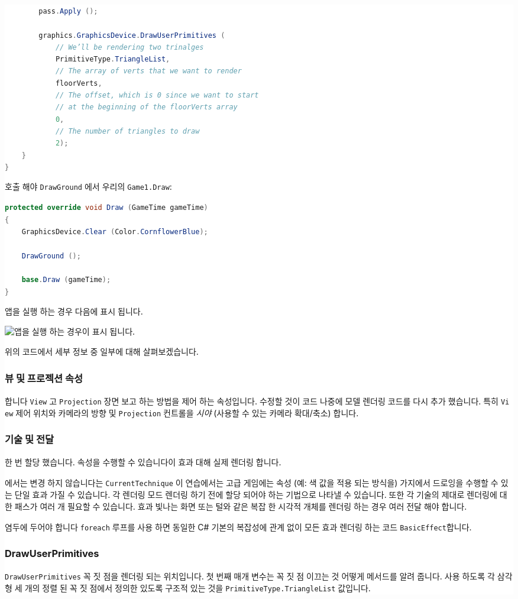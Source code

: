 ```csharp
        pass.Apply ();

        graphics.GraphicsDevice.DrawUserPrimitives (
            // We’ll be rendering two trinalges
            PrimitiveType.TriangleList,
            // The array of verts that we want to render
            floorVerts,
            // The offset, which is 0 since we want to start 
            // at the beginning of the floorVerts array
            0,
            // The number of triangles to draw
            2);
    }
}
```

호출 해야 `DrawGround` 에서 우리의 `Game1.Draw`:

```csharp
protected override void Draw (GameTime gameTime)
{
    GraphicsDevice.Clear (Color.CornflowerBlue);

    DrawGround ();

    base.Draw (gameTime);
}
```

앱을 실행 하는 경우 다음에 표시 됩니다.

![](part2-images/image7.png "앱을 실행 하는 경우이 표시 됩니다.")

위의 코드에서 세부 정보 중 일부에 대해 살펴보겠습니다.

### <a name="view-and-projection-properties"></a>뷰 및 프로젝션 속성

합니다 `View` 고 `Projection` 장면 보고 하는 방법을 제어 하는 속성입니다. 수정할 것이 코드 나중에 모델 렌더링 코드를 다시 추가 했습니다. 특히 `View` 제어 위치와 카메라의 방향 및 `Projection` 컨트롤을 *시야* (사용할 수 있는 카메라 확대/축소) 합니다.

### <a name="techniques-and-passes"></a>기술 및 전달

한 번 할당 했습니다. 속성을 수행할 수 있습니다이 효과 대해 실제 렌더링 합니다. 

에서는 변경 하지 않습니다는 `CurrentTechnique` 이 연습에서는 고급 게임에는 속성 (예: 색 값을 적용 되는 방식을) 가지에서 드로잉을 수행할 수 있는 단일 효과 가질 수 있습니다. 각 렌더링 모드 렌더링 하기 전에 할당 되어야 하는 기법으로 나타낼 수 있습니다. 또한 각 기술의 제대로 렌더링에 대 한 패스가 여러 개 필요할 수 있습니다. 효과 빛나는 화면 또는 털와 같은 복잡 한 시각적 개체를 렌더링 하는 경우 여러 전달 해야 합니다.

염두에 두어야 합니다 `foreach` 루프를 사용 하면 동일한 C# 기본의 복잡성에 관계 없이 모든 효과 렌더링 하는 코드 `BasicEffect`합니다.

### <a name="drawuserprimitives"></a>DrawUserPrimitives

`DrawUserPrimitives` 꼭 짓 점을 렌더링 되는 위치입니다. 첫 번째 매개 변수는 꼭 짓 점 이끄는 것 어떻게 메서드를 알려 줍니다. 사용 하도록 각 삼각형 세 개의 정렬 된 꼭 짓 점에서 정의한 있도록 구조적 있는 것을 `PrimitiveType.TriangleList` 값입니다.
